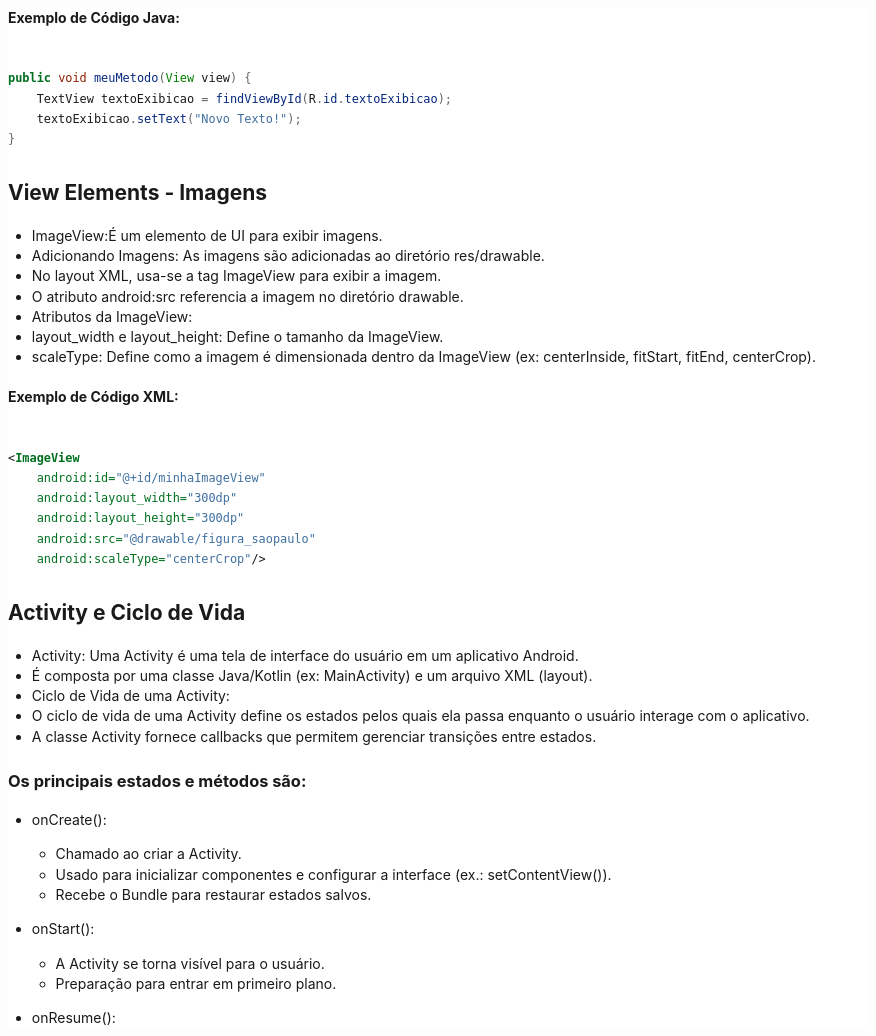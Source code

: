 #### Exemplo de Código Java:
```Java

public void meuMetodo(View view) {
    TextView textoExibicao = findViewById(R.id.textoExibicao);
    textoExibicao.setText("Novo Texto!");
}

```

## View Elements - Imagens

- ImageView:É um elemento de UI para exibir imagens.
- Adicionando Imagens:
As imagens são adicionadas ao diretório res/drawable.
- No layout XML, usa-se a tag ImageView para exibir a imagem.
- O atributo android:src referencia a imagem no diretório drawable.
- Atributos da ImageView:
- layout_width e layout_height: Define o tamanho da ImageView.
- scaleType: Define como a imagem é dimensionada dentro da ImageView (ex: centerInside, fitStart, fitEnd, centerCrop).
#### Exemplo de Código XML:
```XML

<ImageView
    android:id="@+id/minhaImageView"
    android:layout_width="300dp"
    android:layout_height="300dp"
    android:src="@drawable/figura_saopaulo"
    android:scaleType="centerCrop"/>
```
## Activity e Ciclo de Vida

- Activity:
Uma Activity é uma tela de interface do usuário em um aplicativo Android.
- É composta por uma classe Java/Kotlin (ex: MainActivity) e um arquivo XML (layout).
- Ciclo de Vida de uma Activity:
- O ciclo de vida de uma Activity define os estados pelos quais ela passa enquanto o usuário interage com o aplicativo.
- A classe Activity fornece callbacks que permitem gerenciar transições entre estados.

### Os principais estados e métodos são:
- onCreate():
  - Chamado ao criar a Activity.
  - Usado para inicializar componentes e configurar a interface (ex.: setContentView()).
  - Recebe o Bundle para restaurar estados salvos.

- onStart():

  - A Activity se torna visível para o usuário.
  - Preparação para entrar em primeiro plano.
- onResume():
